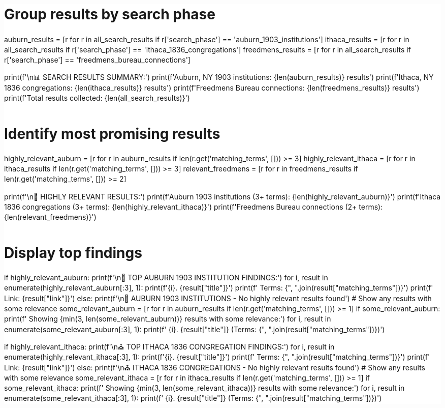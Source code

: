 # Group results by search phase
auburn_results = [r for r in all_search_results if r['search_phase'] == 'auburn_1903_institutions']
ithaca_results = [r for r in all_search_results if r['search_phase'] == 'ithaca_1836_congregations']
freedmens_results = [r for r in all_search_results if r['search_phase'] == 'freedmens_bureau_connections']

print(f'\n📊 SEARCH RESULTS SUMMARY:')
print(f'Auburn, NY 1903 institutions: {len(auburn_results)} results')
print(f'Ithaca, NY 1836 congregations: {len(ithaca_results)} results')
print(f'Freedmens Bureau connections: {len(freedmens_results)} results')
print(f'Total results collected: {len(all_search_results)}')

# Identify most promising results
highly_relevant_auburn = [r for r in auburn_results if len(r.get('matching_terms', [])) >= 3]
highly_relevant_ithaca = [r for r in ithaca_results if len(r.get('matching_terms', [])) >= 3]
relevant_freedmens = [r for r in freedmens_results if len(r.get('matching_terms', [])) >= 2]

print(f'\n🎯 HIGHLY RELEVANT RESULTS:')
print(f'Auburn 1903 institutions (3+ terms): {len(highly_relevant_auburn)}')
print(f'Ithaca 1836 congregations (3+ terms): {len(highly_relevant_ithaca)}')
print(f'Freedmens Bureau connections (2+ terms): {len(relevant_freedmens)}')

# Display top findings
if highly_relevant_auburn:
    print(f'\n🏫 TOP AUBURN 1903 INSTITUTION FINDINGS:')
    for i, result in enumerate(highly_relevant_auburn[:3], 1):
        print(f'{i}. {result["title"]}')
        print(f'   Terms: {", ".join(result["matching_terms"])}')
        print(f'   Link: {result["link"]}')
else:
    print(f'\n🏫 AUBURN 1903 INSTITUTIONS - No highly relevant results found')
    # Show any results with some relevance
    some_relevant_auburn = [r for r in auburn_results if len(r.get('matching_terms', [])) >= 1]
    if some_relevant_auburn:
        print(f'   Showing {min(3, len(some_relevant_auburn))} results with some relevance:')
        for i, result in enumerate(some_relevant_auburn[:3], 1):
            print(f'   {i}. {result["title"]} (Terms: {", ".join(result["matching_terms"])})')

if highly_relevant_ithaca:
    print(f'\n⛪ TOP ITHACA 1836 CONGREGATION FINDINGS:')
    for i, result in enumerate(highly_relevant_ithaca[:3], 1):
        print(f'{i}. {result["title"]}')
        print(f'   Terms: {", ".join(result["matching_terms"])}')
        print(f'   Link: {result["link"]}')
else:
    print(f'\n⛪ ITHACA 1836 CONGREGATIONS - No highly relevant results found')
    # Show any results with some relevance
    some_relevant_ithaca = [r for r in ithaca_results if len(r.get('matching_terms', [])) >= 1]
    if some_relevant_ithaca:
        print(f'   Showing {min(3, len(some_relevant_ithaca))} results with some relevance:')
        for i, result in enumerate(some_relevant_ithaca[:3], 1):
            print(f'   {i}. {result["title"]} (Terms: {", ".join(result["matching_terms"])})')
